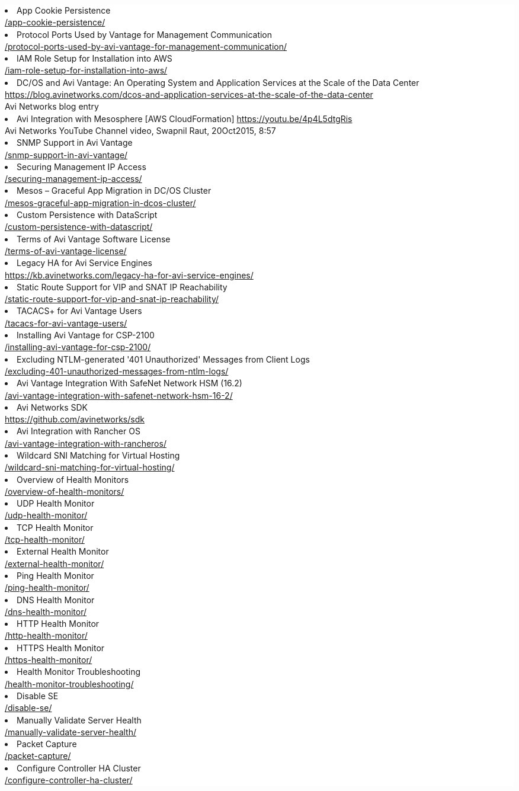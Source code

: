  <li>App Cookie Persistence<br> <a href="/docs/16.3/app-cookie-persistence">/app-cookie-persistence/</a></li> 
 <li>Protocol Ports Used by Vantage for Management Communication<br> <a href="/docs/16.3/protocol-ports-used-by-avi-vantage-for-management-communication">/protocol-ports-used-by-avi-vantage-for-management-communication/</a></li> 
 <li>IAM Role Setup for Installation into AWS<br> <a href="/docs/16.3/iam-role-setup-for-installation-into-aws">/iam-role-setup-for-installation-into-aws/</a></li> 
 <li>DC/OS and Avi Vantage: An Operating System and Application Services at the Scale of the Data Center<br> <a href="https://blog.avinetworks.com/dcos-and-application-services-at-the-scale-of-the-data-center">https://blog.avinetworks.com/dcos-and-application-services-at-the-scale-of-the-data-center</a><br> Avi Networks blog entry</li> 
 <li>Avi Integration with Mesosphere [AWS CloudFormation] <a href="https://youtu.be/4p4L5dtgRis">https://youtu.be/4p4L5dtgRis</a><br> Avi Networks YouTube Channel video, Swapnil Raut, 20Oct2015, 8:57</li> 
 <li>SNMP Support in Avi Vantage<br> <a href="/docs/16.3/snmp-support-in-avi-vantage">/snmp-support-in-avi-vantage/</a></li> 
 <li>Securing Management IP Access<br> <a href="/docs/16.3/securing-management-ip-access">/securing-management-ip-access/</a></li> 
 <li>Mesos – Graceful App Migration in DC/OS Cluster<br> <a href="/docs/16.3/mesos-graceful-app-migration-in-dcos-cluster">/mesos-graceful-app-migration-in-dcos-cluster/</a></li> 
 <li>Custom Persistence with DataScript<br> <a href="/docs/16.3/custom-persistence-with-datascript">/custom-persistence-with-datascript/</a></li> 
 <li>Terms of Avi Vantage Software License<br> <a href="/docs/16.3/terms-of-avi-vantage-license">/terms-of-avi-vantage-license/</a></li> 
 <li>Legacy HA for Avi Service Engines<br> <a href="/docs/16.3/legacy-ha-for-avi-service-engines">https://kb.avinetworks.com/legacy-ha-for-avi-service-engines/</a></li> 
 <li>Static Route Support for VIP and SNAT IP Reachability<br> <a href="/docs/16.3/static-route-support-for-vip-and-snat-ip-reachability">/static-route-support-for-vip-and-snat-ip-reachability/</a></li> 
 <li>TACACS+ for Avi Vantage Users<br> <a href="/docs/16.3/tacacs-for-avi-vantage-users">/tacacs-for-avi-vantage-users/</a></li> 
 <li>Installing Avi Vantage for CSP-2100<br> <a href="/docs/16.3/installation-guides/installing-avi-vantage-for-csp-2100">/installing-avi-vantage-for-csp-2100/</a></li> 
 <li>Excluding NTLM-generated '401 Unauthorized' Messages from Client Logs<br> <a href="/docs/16.3//excluding-401-unauthorized-messages-from-ntlm-logs/">/excluding-401-unauthorized-messages-from-ntlm-logs/</a></li> 
 <li>Avi Vantage Integration With SafeNet Network HSM (16.2)<br> <a href="/docs/16.3//avi-vantage-integration-with-safenet-network-hsm-16-2/">/avi-vantage-integration-with-safenet-network-hsm-16-2/</a></li> 
 <li>Avi Networks SDK<br> <a href="https://github.com/avinetworks/sdk">https://github.com/avinetworks/sdk</a></li> 
 <li>Avi Integration with Rancher OS<br> <a href="/docs/16.3/avi-vantage-integration-with-rancheros">/avi-vantage-integration-with-rancheros/</a></li> 
 <li>Wildcard SNI Matching for Virtual Hosting<br> <a href="/docs/16.3/wildcard-sni-matching-for-virtual-hosting">/wildcard-sni-matching-for-virtual-hosting/</a></li> 
 <li>Overview of Health Monitors<br> <a href="/docs/16.3/overview-of-health-monitors">/overview-of-health-monitors/</a></li> 
 <li>UDP Health Monitor<br> <a href="/docs/16.3/udp-health-monitor">/udp-health-monitor/</a></li> 
 <li>TCP Health Monitor<br> <a href="/docs/16.3/tcp-health-monitor">/tcp-health-monitor/</a></li> 
 <li>External Health Monitor<br> <a href="/docs/16.3/external-health-monitor">/external-health-monitor/</a></li> 
 <li>Ping Health Monitor<br> <a href="/docs/16.3/ping-health-monitor">/ping-health-monitor/</a></li> 
 <li>DNS Health Monitor<br> <a href="/docs/16.3/dns-health-monitor">/dns-health-monitor/</a></li> 
 <li>HTTP Health Monitor<br> <a href="http-health-monitor">/http-health-monitor/</a></li> 
 <li>HTTPS Health Monitor<br> <a href="https-health-monitor">/https-health-monitor/</a></li> 
 <li>Health Monitor Troubleshooting<br> <a href="/docs/16.3/health-monitor-troubleshooting">/health-monitor-troubleshooting/</a></li> 
 <li>Disable SE<br> <a href="/docs/16.3/disable-se">/disable-se/</a></li> 
 <li>Manually Validate Server Health<br> <a href="/docs/16.3/manually-validate-server-health">/manually-validate-server-health/</a></li> 
 <li>Packet Capture<br> <a href="/docs/16.3/packet-capture">/packet-capture/</a></li> 
 <li>Configure Controller HA Cluster<br> <a href="/docs/16.3/configure-controller-ha-cluster">/configure-controller-ha-cluster/</a></li> 